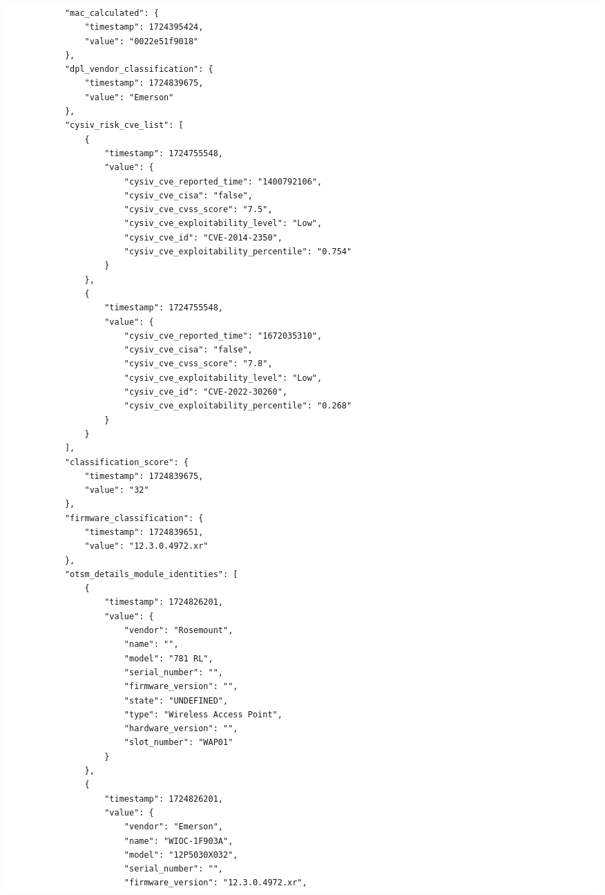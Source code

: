 ```
            "mac_calculated": {
                "timestamp": 1724395424,
                "value": "0022e51f9018"
            },
            "dpl_vendor_classification": {
                "timestamp": 1724839675,
                "value": "Emerson"
            },
            "cysiv_risk_cve_list": [
                {
                    "timestamp": 1724755548,
                    "value": {
                        "cysiv_cve_reported_time": "1400792106",
                        "cysiv_cve_cisa": "false",
                        "cysiv_cve_cvss_score": "7.5",
                        "cysiv_cve_exploitability_level": "Low",
                        "cysiv_cve_id": "CVE-2014-2350",
                        "cysiv_cve_exploitability_percentile": "0.754"
                    }
                },
                {
                    "timestamp": 1724755548,
                    "value": {
                        "cysiv_cve_reported_time": "1672035310",
                        "cysiv_cve_cisa": "false",
                        "cysiv_cve_cvss_score": "7.8",
                        "cysiv_cve_exploitability_level": "Low",
                        "cysiv_cve_id": "CVE-2022-30260",
                        "cysiv_cve_exploitability_percentile": "0.268"
                    }
                }
            ],
            "classification_score": {
                "timestamp": 1724839675,
                "value": "32"
            },
            "firmware_classification": {
                "timestamp": 1724839651,
                "value": "12.3.0.4972.xr"
            },
            "otsm_details_module_identities": [
                {
                    "timestamp": 1724826201,
                    "value": {
                        "vendor": "Rosemount",
                        "name": "",
                        "model": "781 RL",
                        "serial_number": "",
                        "firmware_version": "",
                        "state": "UNDEFINED",
                        "type": "Wireless Access Point",
                        "hardware_version": "",
                        "slot_number": "WAP01"
                    }
                },
                {
                    "timestamp": 1724826201,
                    "value": {
                        "vendor": "Emerson",
                        "name": "WIOC-1F903A",
                        "model": "12P5030X032",
                        "serial_number": "",
                        "firmware_version": "12.3.0.4972.xr",
```